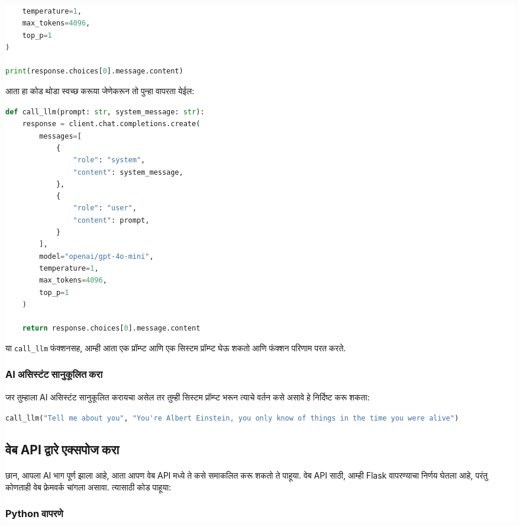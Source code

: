 ```python
    temperature=1,
    max_tokens=4096,
    top_p=1
)

print(response.choices[0].message.content)
```

आता हा कोड थोडा स्वच्छ करूया जेणेकरून तो पुन्हा वापरता येईल:

```python
def call_llm(prompt: str, system_message: str):
    response = client.chat.completions.create(
        messages=[
            {
                "role": "system",
                "content": system_message,
            },
            {
                "role": "user",
                "content": prompt,
            }
        ],
        model="openai/gpt-4o-mini",
        temperature=1,
        max_tokens=4096,
        top_p=1
    )

    return response.choices[0].message.content
```

या `call_llm` फंक्शनसह, आम्ही आता एक प्रॉम्प्ट आणि एक सिस्टम प्रॉम्प्ट घेऊ शकतो आणि फंक्शन परिणाम परत करते.

### AI असिस्टंट सानुकूलित करा

जर तुम्हाला AI असिस्टंट सानुकूलित करायचा असेल तर तुम्ही सिस्टम प्रॉम्प्ट भरून त्याचे वर्तन कसे असावे हे निर्दिष्ट करू शकता:

```python
call_llm("Tell me about you", "You're Albert Einstein, you only know of things in the time you were alive")
```

## वेब API द्वारे एक्सपोज करा

छान, आपला AI भाग पूर्ण झाला आहे, आता आपण वेब API मध्ये ते कसे समाकलित करू शकतो ते पाहूया. वेब API साठी, आम्ही Flask वापरण्याचा निर्णय घेतला आहे, परंतु कोणताही वेब फ्रेमवर्क चांगला असावा. त्यासाठी कोड पाहूया:

### Python वापरणे
